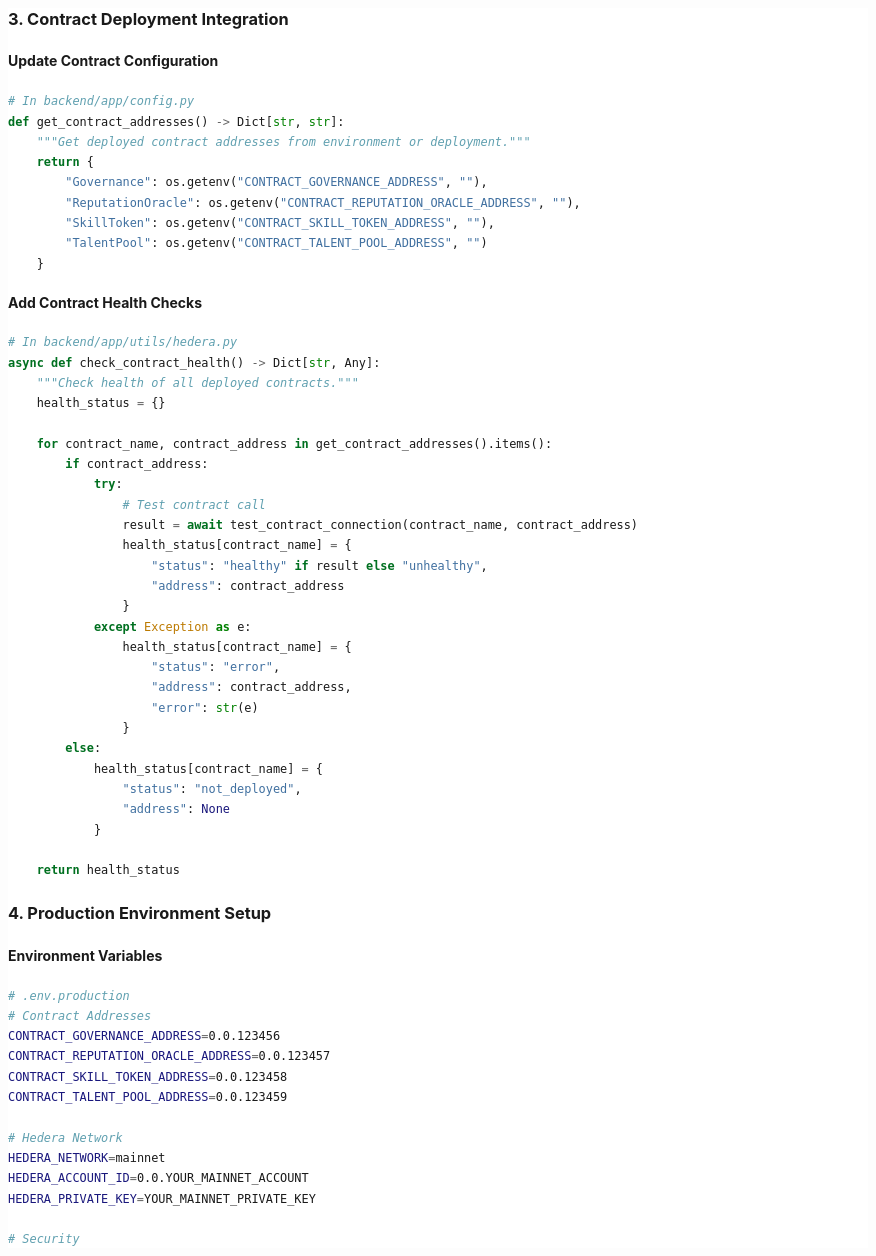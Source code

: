 
### 3. **Contract Deployment Integration**

#### Update Contract Configuration
```python
# In backend/app/config.py
def get_contract_addresses() -> Dict[str, str]:
    """Get deployed contract addresses from environment or deployment."""
    return {
        "Governance": os.getenv("CONTRACT_GOVERNANCE_ADDRESS", ""),
        "ReputationOracle": os.getenv("CONTRACT_REPUTATION_ORACLE_ADDRESS", ""),
        "SkillToken": os.getenv("CONTRACT_SKILL_TOKEN_ADDRESS", ""),
        "TalentPool": os.getenv("CONTRACT_TALENT_POOL_ADDRESS", "")
    }
```

#### Add Contract Health Checks
```python
# In backend/app/utils/hedera.py
async def check_contract_health() -> Dict[str, Any]:
    """Check health of all deployed contracts."""
    health_status = {}
    
    for contract_name, contract_address in get_contract_addresses().items():
        if contract_address:
            try:
                # Test contract call
                result = await test_contract_connection(contract_name, contract_address)
                health_status[contract_name] = {
                    "status": "healthy" if result else "unhealthy",
                    "address": contract_address
                }
            except Exception as e:
                health_status[contract_name] = {
                    "status": "error",
                    "address": contract_address,
                    "error": str(e)
                }
        else:
            health_status[contract_name] = {
                "status": "not_deployed",
                "address": None
            }
    
    return health_status
```

### 4. **Production Environment Setup**

#### Environment Variables
```bash
# .env.production
# Contract Addresses
CONTRACT_GOVERNANCE_ADDRESS=0.0.123456
CONTRACT_REPUTATION_ORACLE_ADDRESS=0.0.123457
CONTRACT_SKILL_TOKEN_ADDRESS=0.0.123458
CONTRACT_TALENT_POOL_ADDRESS=0.0.123459

# Hedera Network
HEDERA_NETWORK=mainnet
HEDERA_ACCOUNT_ID=0.0.YOUR_MAINNET_ACCOUNT
HEDERA_PRIVATE_KEY=YOUR_MAINNET_PRIVATE_KEY

# Security
```